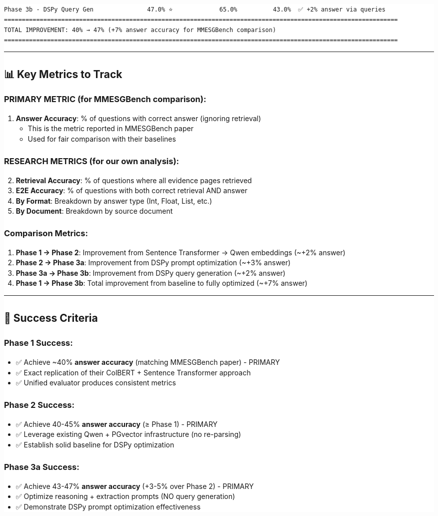```
Phase 3b - DSPy Query Gen               47.0% ⭐             65.0%          43.0%  ✅ +2% answer via queries
==============================================================================================================
TOTAL IMPROVEMENT: 40% → 47% (+7% answer accuracy for MMESGBench comparison)
==============================================================================================================
```

---

## 📊 Key Metrics to Track

### PRIMARY METRIC (for MMESGBench comparison):
1. **Answer Accuracy**: % of questions with correct answer (ignoring retrieval)
   - This is the metric reported in MMESGBench paper
   - Used for fair comparison with their baselines

### RESEARCH METRICS (for our own analysis):
2. **Retrieval Accuracy**: % of questions where all evidence pages retrieved
3. **E2E Accuracy**: % of questions with both correct retrieval AND answer
4. **By Format**: Breakdown by answer type (Int, Float, List, etc.)
5. **By Document**: Breakdown by source document

### Comparison Metrics:
1. **Phase 1 → Phase 2**: Improvement from Sentence Transformer → Qwen embeddings (~+2% answer)
2. **Phase 2 → Phase 3a**: Improvement from DSPy prompt optimization (~+3% answer)
3. **Phase 3a → Phase 3b**: Improvement from DSPy query generation (~+2% answer)
4. **Phase 1 → Phase 3b**: Total improvement from baseline to fully optimized (~+7% answer)

---

## 🎯 Success Criteria

### Phase 1 Success:
- ✅ Achieve ~40% **answer accuracy** (matching MMESGBench paper) - PRIMARY
- ✅ Exact replication of their ColBERT + Sentence Transformer approach
- ✅ Unified evaluator produces consistent metrics

### Phase 2 Success:
- ✅ Achieve 40-45% **answer accuracy** (≥ Phase 1) - PRIMARY
- ✅ Leverage existing Qwen + PGvector infrastructure (no re-parsing)
- ✅ Establish solid baseline for DSPy optimization

### Phase 3a Success:
- ✅ Achieve 43-47% **answer accuracy** (+3-5% over Phase 2) - PRIMARY
- ✅ Optimize reasoning + extraction prompts (NO query generation)
- ✅ Demonstrate DSPy prompt optimization effectiveness
